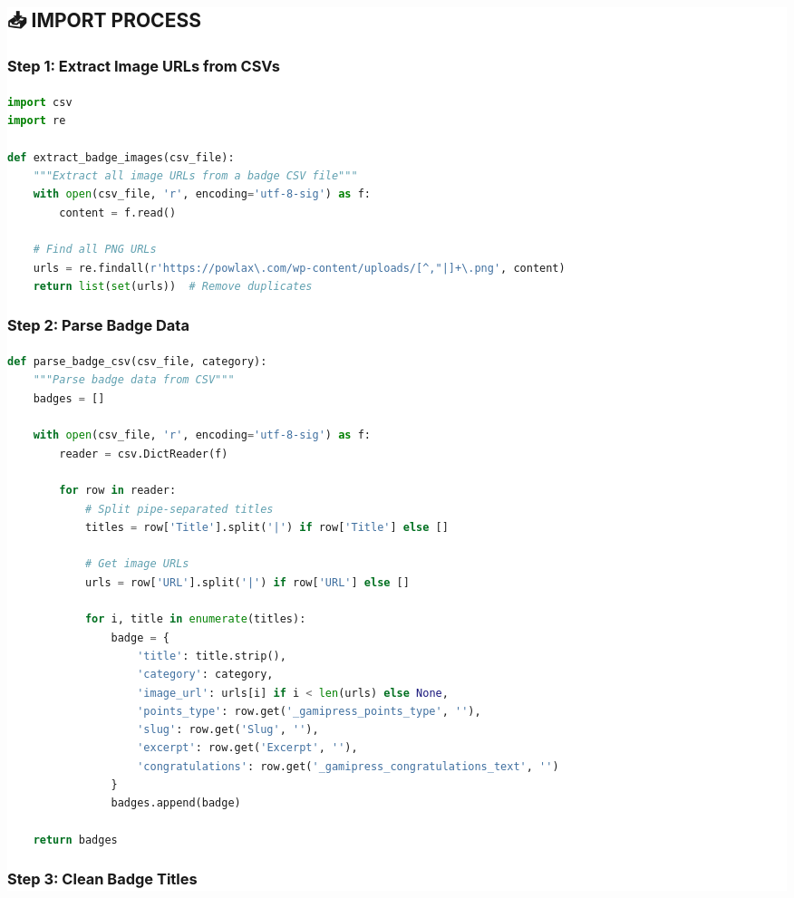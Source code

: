 
## 📥 IMPORT PROCESS

### Step 1: Extract Image URLs from CSVs

```python
import csv
import re

def extract_badge_images(csv_file):
    """Extract all image URLs from a badge CSV file"""
    with open(csv_file, 'r', encoding='utf-8-sig') as f:
        content = f.read()
    
    # Find all PNG URLs
    urls = re.findall(r'https://powlax\.com/wp-content/uploads/[^,"|]+\.png', content)
    return list(set(urls))  # Remove duplicates
```

### Step 2: Parse Badge Data

```python
def parse_badge_csv(csv_file, category):
    """Parse badge data from CSV"""
    badges = []
    
    with open(csv_file, 'r', encoding='utf-8-sig') as f:
        reader = csv.DictReader(f)
        
        for row in reader:
            # Split pipe-separated titles
            titles = row['Title'].split('|') if row['Title'] else []
            
            # Get image URLs
            urls = row['URL'].split('|') if row['URL'] else []
            
            for i, title in enumerate(titles):
                badge = {
                    'title': title.strip(),
                    'category': category,
                    'image_url': urls[i] if i < len(urls) else None,
                    'points_type': row.get('_gamipress_points_type', ''),
                    'slug': row.get('Slug', ''),
                    'excerpt': row.get('Excerpt', ''),
                    'congratulations': row.get('_gamipress_congratulations_text', '')
                }
                badges.append(badge)
    
    return badges
```

### Step 3: Clean Badge Titles

